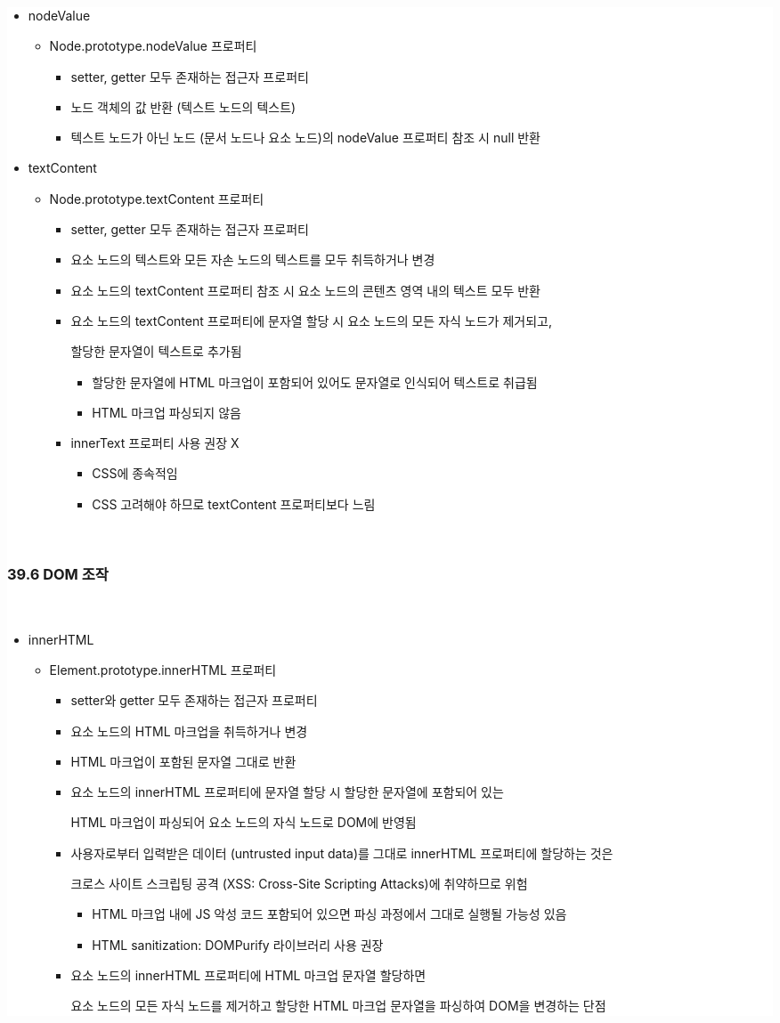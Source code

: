 - nodeValue

  - Node.prototype.nodeValue 프로퍼티

    - setter, getter 모두 존재하는 접근자 프로퍼티

    - 노드 객체의 값 반환 (텍스트 노드의 텍스트)

    - 텍스트 노드가 아닌 노드 (문서 노드나 요소 노드)의 nodeValue 프로퍼티 참조 시 null 반환

- textContent

  - Node.prototype.textContent 프로퍼티

    - setter, getter 모두 존재하는 접근자 프로퍼티

    - 요소 노드의 텍스트와 모든 자손 노드의 텍스트를 모두 취득하거나 변경

    - 요소 노드의 textContent 프로퍼티 참조 시 요소 노드의 콘텐츠 영역 내의 텍스트 모두 반환

    - 요소 노드의 textContent 프로퍼티에 문자열 할당 시 요소 노드의 모든 자식 노드가 제거되고,

      할당한 문자열이 텍스트로 추가됨

      - 할당한 문자열에 HTML 마크업이 포함되어 있어도 문자열로 인식되어 텍스트로 취급됨

      - HTML 마크업 파싱되지 않음

    - innerText 프로퍼티 사용 권장 X

      - CSS에 종속적임

      - CSS 고려해야 하므로 textContent 프로퍼티보다 느림

<br/>

### 39.6 DOM 조작

<br/>

- innerHTML

  - Element.prototype.innerHTML 프로퍼티

    - setter와 getter 모두 존재하는 접근자 프로퍼티

    - 요소 노드의 HTML 마크업을 취득하거나 변경

    - HTML 마크업이 포함된 문자열 그대로 반환

    - 요소 노드의 innerHTML 프로퍼티에 문자열 할당 시 할당한 문자열에 포함되어 있는

      HTML 마크업이 파싱되어 요소 노드의 자식 노드로 DOM에 반영됨

    - 사용자로부터 입력받은 데이터 (untrusted input data)를 그대로 innerHTML 프로퍼티에 할당하는 것은

      크로스 사이트 스크립팅 공격 (XSS: Cross-Site Scripting Attacks)에 취약하므로 위험

      - HTML 마크업 내에 JS 악성 코드 포함되어 있으면 파싱 과정에서 그대로 실행될 가능성 있음

      - HTML sanitization: DOMPurify 라이브러리 사용 권장

    - 요소 노드의 innerHTML 프로퍼티에 HTML 마크업 문자열 할당하면

      요소 노드의 모든 자식 노드를 제거하고 할당한 HTML 마크업 문자열을 파싱하여 DOM을 변경하는 단점
